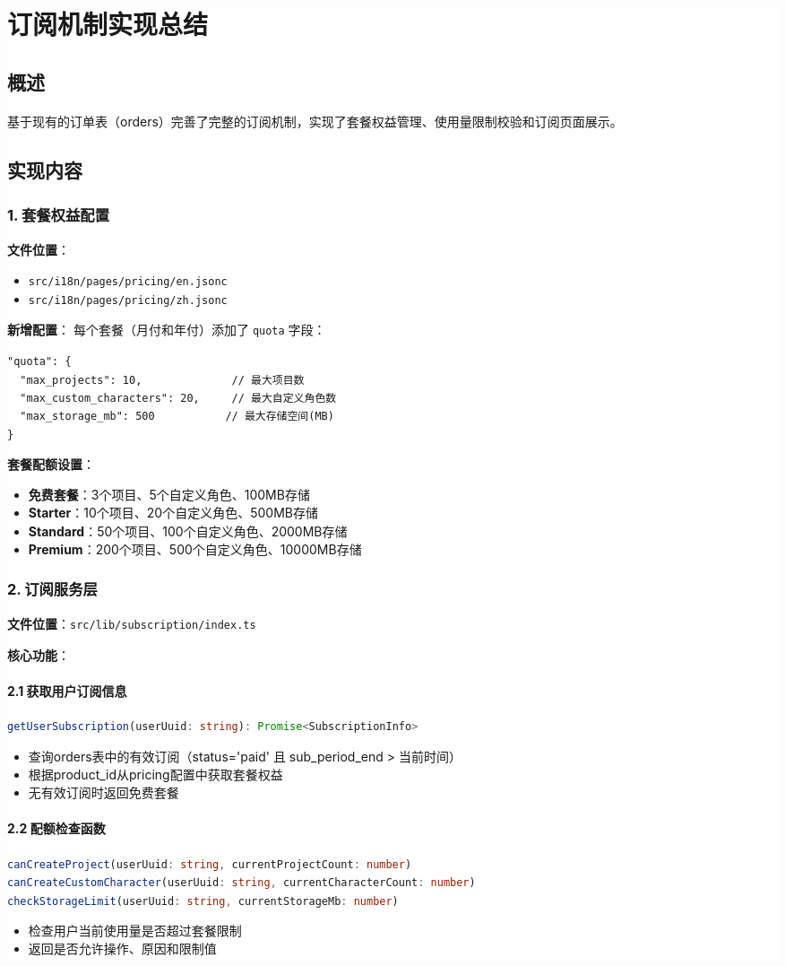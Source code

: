 # 订阅机制实现总结

## 概述
基于现有的订单表（orders）完善了完整的订阅机制，实现了套餐权益管理、使用量限制校验和订阅页面展示。

## 实现内容

### 1. 套餐权益配置

**文件位置**：
- `src/i18n/pages/pricing/en.jsonc`
- `src/i18n/pages/pricing/zh.jsonc`

**新增配置**：
每个套餐（月付和年付）添加了 `quota` 字段：

```jsonc
"quota": {
  "max_projects": 10,              // 最大项目数
  "max_custom_characters": 20,     // 最大自定义角色数
  "max_storage_mb": 500           // 最大存储空间(MB)
}
```

**套餐配额设置**：
- **免费套餐**：3个项目、5个自定义角色、100MB存储
- **Starter**：10个项目、20个自定义角色、500MB存储
- **Standard**：50个项目、100个自定义角色、2000MB存储
- **Premium**：200个项目、500个自定义角色、10000MB存储

### 2. 订阅服务层

**文件位置**：`src/lib/subscription/index.ts`

**核心功能**：

#### 2.1 获取用户订阅信息
```typescript
getUserSubscription(userUuid: string): Promise<SubscriptionInfo>
```
- 查询orders表中的有效订阅（status='paid' 且 sub_period_end > 当前时间）
- 根据product_id从pricing配置中获取套餐权益
- 无有效订阅时返回免费套餐

#### 2.2 配额检查函数
```typescript
canCreateProject(userUuid: string, currentProjectCount: number)
canCreateCustomCharacter(userUuid: string, currentCharacterCount: number)
checkStorageLimit(userUuid: string, currentStorageMb: number)
```
- 检查用户当前使用量是否超过套餐限制
- 返回是否允许操作、原因和限制值
